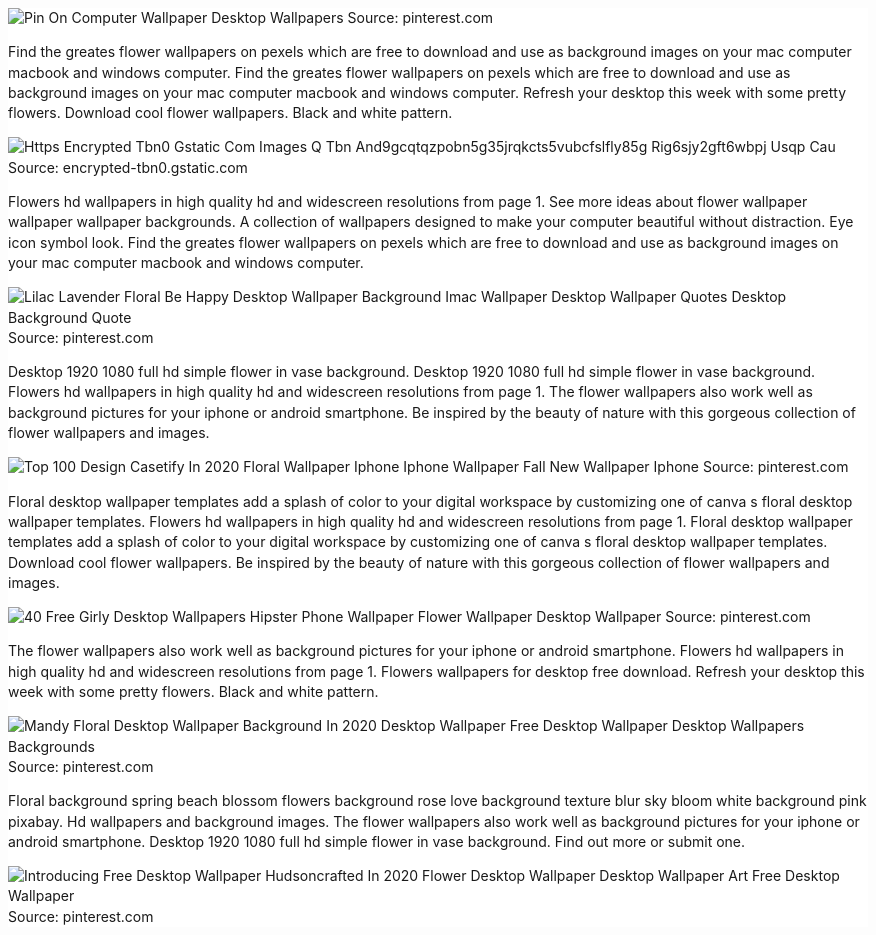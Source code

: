 ![Pin On Computer Wallpaper Desktop Wallpapers](https://i.pinimg.com/originals/16/89/e1/1689e1f0df913751c86f00108973b3e0.png "Pin On Computer Wallpaper Desktop Wallpapers")
Source: pinterest.com

Find the greates flower wallpapers on pexels which are free to download and use as background images on your mac computer macbook and windows computer. Find the greates flower wallpapers on pexels which are free to download and use as background images on your mac computer macbook and windows computer. Refresh your desktop this week with some pretty flowers. Download cool flower wallpapers. Black and white pattern.

![Https Encrypted Tbn0 Gstatic Com Images Q Tbn And9gcqtqzpobn5g35jrqkcts5vubcfslfly85g Rig6sjy2gft6wbpj Usqp Cau](/search?q=minimalist+flower+desktop+wallpaper&amp;tbm=isch&amp;tbs=isz:l "Https Encrypted Tbn0 Gstatic Com Images Q Tbn And9gcqtqzpobn5g35jrqkcts5vubcfslfly85g Rig6sjy2gft6wbpj Usqp Cau")
Source: encrypted-tbn0.gstatic.com

Flowers hd wallpapers in high quality hd and widescreen resolutions from page 1. See more ideas about flower wallpaper wallpaper wallpaper backgrounds. A collection of wallpapers designed to make your computer beautiful without distraction. Eye icon symbol look. Find the greates flower wallpapers on pexels which are free to download and use as background images on your mac computer macbook and windows computer.

![Lilac Lavender Floral Be Happy Desktop Wallpaper Background Imac Wallpaper Desktop Wallpaper Quotes Desktop Background Quote](https://i.pinimg.com/originals/59/07/f1/5907f18271912de17306e83812ae1ead.jpg "Lilac Lavender Floral Be Happy Desktop Wallpaper Background Imac Wallpaper Desktop Wallpaper Quotes Desktop Background Quote")
Source: pinterest.com

Desktop 1920 1080 full hd simple flower in vase background. Desktop 1920 1080 full hd simple flower in vase background. Flowers hd wallpapers in high quality hd and widescreen resolutions from page 1. The flower wallpapers also work well as background pictures for your iphone or android smartphone. Be inspired by the beauty of nature with this gorgeous collection of flower wallpapers and images.

![Top 100 Design Casetify In 2020 Floral Wallpaper Iphone Iphone Wallpaper Fall New Wallpaper Iphone](https://i.pinimg.com/originals/03/20/82/032082e8fa0a8c44eb0cb0cc6390b415.png "Top 100 Design Casetify In 2020 Floral Wallpaper Iphone Iphone Wallpaper Fall New Wallpaper Iphone")
Source: pinterest.com

Floral desktop wallpaper templates add a splash of color to your digital workspace by customizing one of canva s floral desktop wallpaper templates. Flowers hd wallpapers in high quality hd and widescreen resolutions from page 1. Floral desktop wallpaper templates add a splash of color to your digital workspace by customizing one of canva s floral desktop wallpaper templates. Download cool flower wallpapers. Be inspired by the beauty of nature with this gorgeous collection of flower wallpapers and images.

![40 Free Girly Desktop Wallpapers Hipster Phone Wallpaper Flower Wallpaper Desktop Wallpaper](https://i.pinimg.com/originals/e3/55/c8/e355c865aa61874a6823d42622954f16.jpg "40 Free Girly Desktop Wallpapers Hipster Phone Wallpaper Flower Wallpaper Desktop Wallpaper")
Source: pinterest.com

The flower wallpapers also work well as background pictures for your iphone or android smartphone. Flowers hd wallpapers in high quality hd and widescreen resolutions from page 1. Flowers wallpapers for desktop free download. Refresh your desktop this week with some pretty flowers. Black and white pattern.

![Mandy Floral Desktop Wallpaper Background In 2020 Desktop Wallpaper Free Desktop Wallpaper Desktop Wallpapers Backgrounds](https://i.pinimg.com/originals/09/3c/ef/093cefeb24d3979fa6241682919182a6.jpg "Mandy Floral Desktop Wallpaper Background In 2020 Desktop Wallpaper Free Desktop Wallpaper Desktop Wallpapers Backgrounds")
Source: pinterest.com

Floral background spring beach blossom flowers background rose love background texture blur sky bloom white background pink pixabay. Hd wallpapers and background images. The flower wallpapers also work well as background pictures for your iphone or android smartphone. Desktop 1920 1080 full hd simple flower in vase background. Find out more or submit one.

![Introducing Free Desktop Wallpaper Hudsoncrafted In 2020 Flower Desktop Wallpaper Desktop Wallpaper Art Free Desktop Wallpaper](https://i.pinimg.com/originals/55/e4/88/55e48802639338969747cd83f46dc7c0.jpg "Introducing Free Desktop Wallpaper Hudsoncrafted In 2020 Flower Desktop Wallpaper Desktop Wallpaper Art Free Desktop Wallpaper")
Source: pinterest.com
